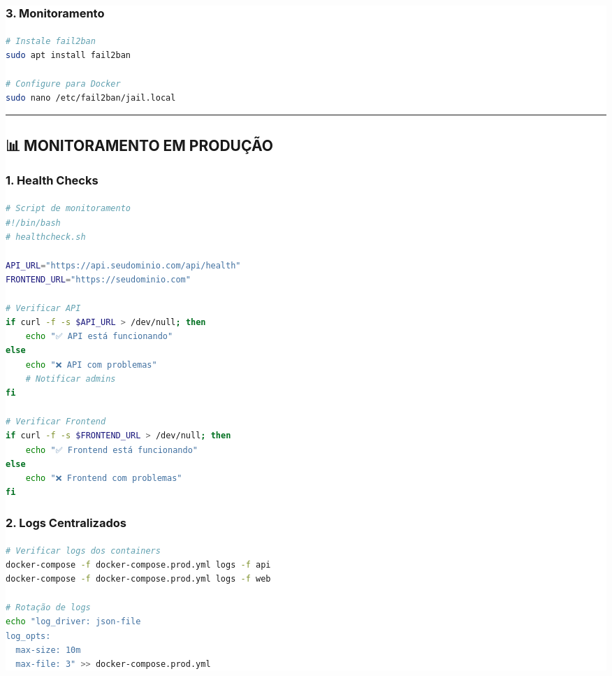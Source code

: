 ### **3. Monitoramento**

```bash
# Instale fail2ban
sudo apt install fail2ban

# Configure para Docker
sudo nano /etc/fail2ban/jail.local
```

---

## 📊 **MONITORAMENTO EM PRODUÇÃO**

### **1. Health Checks**

```bash
# Script de monitoramento
#!/bin/bash
# healthcheck.sh

API_URL="https://api.seudominio.com/api/health"
FRONTEND_URL="https://seudominio.com"

# Verificar API
if curl -f -s $API_URL > /dev/null; then
    echo "✅ API está funcionando"
else
    echo "❌ API com problemas"
    # Notificar admins
fi

# Verificar Frontend
if curl -f -s $FRONTEND_URL > /dev/null; then
    echo "✅ Frontend está funcionando"
else
    echo "❌ Frontend com problemas"
fi
```

### **2. Logs Centralizados**

```bash
# Verificar logs dos containers
docker-compose -f docker-compose.prod.yml logs -f api
docker-compose -f docker-compose.prod.yml logs -f web

# Rotação de logs
echo "log_driver: json-file
log_opts:
  max-size: 10m
  max-file: 3" >> docker-compose.prod.yml
```
